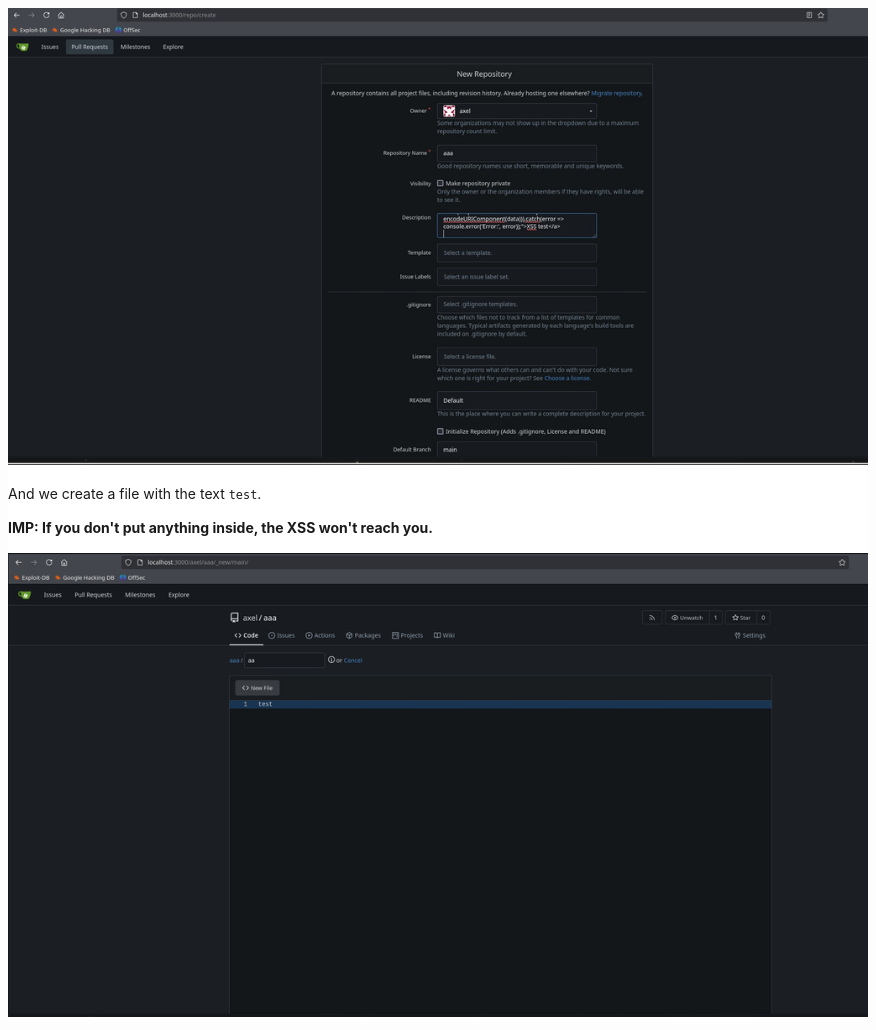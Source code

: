 ![Texto alternativo](/assets/cat/Screenshot%202025-02-03%20215120.jpg)

And we create a file with the text `test`.

**IMP: If you don't put anything inside, the XSS won't reach you.**

![Texto alternativo](/assets/cat/Screenshot%202025-02-03%20215234.jpg)
